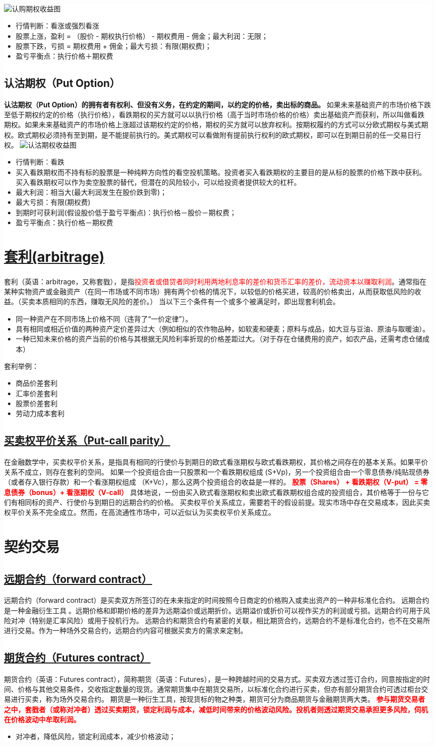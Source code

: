 ![认购期权收益图](https://seanxpcom-1252122045.cos.ap-nanjing.myqcloud.com/images/Khan-Finance-3-0.png)

* 行情判断：看涨或强烈看涨
* 股票上涨，盈利 = （股价 - 期权执行价格） - 期权费用 - 佣金；最大利润：无限；
* 股票下跌，亏损 = 期权费用 + 佣金；最大亏损：有限(期权费)；
* 盈亏平衡点：执行价格＋期权费

## 认沽期权（Put Option）
**认沽期权（Put Option）的拥有者有权利、但没有义务，在约定的期间，以约定的价格，卖出标的商品。**
如果未来基础资产的市场价格下跌至低于期权约定的价格（执行价格），看跌期权的买方就可以以执行价格（高于当时市场价格的价格）卖出基础资产而获利，所以叫做看跌期权。如果未来基础资产的市场价格上涨超过该期权约定的价格，期权的买方就可以放弃权利。按期权履约的方式可以分欧式期权与美式期权。欧式期权必须持有至到期，是不能提前执行的。美式期权可以看做附有提前执行权利的欧式期权，即可以在到期日前的任一交易日行权。
![认沽期权收益图](https://seanxpcom-1252122045.cos.ap-nanjing.myqcloud.com/images/Khan-Finance-3-1.png)

* 行情判断：看跌
* 买入看跌期权而不持有标的股票是一种纯粹方向性的看空投机策略。投资者买入看跌期权的主要目的是从标的股票的价格下跌中获利。买入看跌期权可以作为卖空股票的替代，但潜在的风险较小，可以给投资者提供较大的杠杆。
* 最大利润：相当大(最大利润发生在股价跌到零)；
* 最大亏损：有限(期权费)
* 到期时可获利润(假设股价低于盈亏平衡点)：执行价格－股价－期权费；
* 盈亏平衡点：执行价格－期权费

# [套利(arbitrage)](https://www.wikiwand.com/zh-hans/%E5%A5%97%E5%88%A9)
套利（英语：arbitrage，又称套戥），是指<font color=red>投资者或借贷者同时利用两地利息率的差价和货币汇率的差价，流动资本以赚取利润</font>。通常指在某种实物资产或金融资产（在同一市场或不同市场）拥有两个价格的情况下，以较低的价格买进，较高的价格卖出，从而获取低风险的收益。（买卖本质相同的东西，赚取无风险的差价。）
当以下三个条件有一个或多个被满足时，即出现套利机会。
* 同一种资产在不同市场上价格不同（违背了“一价定律”）。
* 具有相同或相近价值的两种资产定价差异过大（例如相似的农作物品种，如软麦和硬麦；原料与成品，如大豆与豆油、原油与取暖油）。
* 一种已知未来价格的资产当前的价格与其根据无风险利率折现的价格差距过大。（对于存在仓储费用的资产，如农产品，还需考虑仓储成本）

套利举例：
* 商品价差套利
* 汇率价差套利
* 股票价差套利
* 劳动力成本套利

## [买卖权平价关系（Put-call parity）](https://www.wikiwand.com/zh-hans/%E4%B9%B0%E5%8D%96%E6%9D%83%E5%B9%B3%E4%BB%B7%E5%85%B3%E7%B3%BB)
在金融数学中，买卖权平价关系，是指具有相同的行使价与到期日的欧式看涨期权与欧式看跌期权，其价格之间存在的基本关系。如果平价关系不成立，则存在套利的空间。
如果一个投资组合由一只股票和一个看跌期权组成 (S+Vp)，另一个投资组合由一个零息债券/纯贴现债券（或者存入银行存款）和一个看涨期权组成 （K+Vc），那么这两个投资组合的收益是一样的。
**<font color=red>股票（Shares） + 看跌期权（V-put） = 零息债券（bonus）+ 看涨期权（V-call）</font>**
具体地说，一份由买入欧式看涨期权和卖出欧式看跌期权组合成的投资组合，其价格等于一份与它们有相同标的资产、行使价与到期日的远期合约的价格。
买卖权平价关系成立，需要若干的假设前提。现实市场中存在交易成本，因此买卖权平价关系不完全成立。然而，在高流通性市场中，可以近似认为买卖权平价关系成立。

# 契约交易
## [远期合约（forward contract）](https://zh.wikipedia.org/zh-hans/%E8%BF%9C%E6%9C%9F%E5%90%88%E7%BA%A6)
远期合约（forward contract）是买卖双方所签订的在未来指定的时间按照今日商定的价格购入或卖出资产的一种非标准化合约。 远期合约是一种金融衍生工具 。远期价格和即期价格的差异为远期溢价或远期折价。远期溢价或折价可以视作买方的利润或亏损。远期合约可用于风险对冲（特别是汇率风险）或用于投机行为。 远期合约和期货合约有紧密的关联，相比期货合约，远期合约不是标准化合约，也不在交易所进行交易。作为一种场外交易合约，远期合约内容可根据买卖方的需求来定制。
## [期货合约（Futures contract）](https://www.wikiwand.com/zh-hans/%E6%9C%9F%E8%B2%A8)
期货合约（英语：Futures contract），简称期货（英语：Futures），是一种跨越时间的交易方式。买卖双方透过签订合约，同意按指定的时间、价格与其他交易条件，交收指定数量的现货。通常期货集中在期货交易所，以标准化合约进行买卖，但亦有部分期货合约可透过柜台交易进行买卖，称为场外交易合约。
期货是一种衍生工具，按现货标的物之种类，期货可分为商品期货与金融期货两大类。 **<font color=red>参与期货交易者之中，套戥者（或称对冲者）透过买卖期货，锁定利润与成本，减低时间带来的价格波动风险。投机者则透过期货交易承担更多风险，伺机在价格波动中牟取利润。</font>**
* 对冲者，降低风险，锁定利润成本，减少价格波动；
